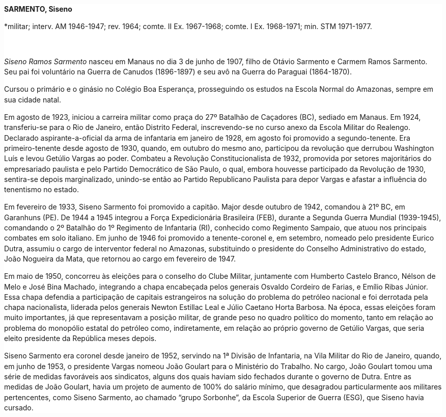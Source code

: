 **SARMENTO, Siseno**

\*militar; interv. AM 1946-1947; rev. 1964; comte. II Ex. 1967-1968;
comte. I Ex. 1968-1971; min. STM 1971-1977.

 

*Siseno Ramos Sarmento* nasceu em Manaus no dia 3 de junho de 1907,
filho de Otávio Sarmento e Carmem Ramos Sarmento. Seu pai foi voluntário
na Guerra de Canudos (1896-1897) e seu avô na Guerra do Paraguai
(1864-1870).

Cursou o primário e o ginásio no Colégio Boa Esperança, prosseguindo os
estudos na Escola Normal do Amazonas, sempre em sua cidade natal.

Em agosto de 1923, iniciou a carreira militar como praça do 27º Batalhão
de Caçadores (BC), sediado em Manaus. Em 1924, transferiu-se para o Rio
de Janeiro, então Distrito Federal, inscrevendo-se no curso anexo da
Escola Militar do Realengo. Declarado aspirante-a-oficial da arma de
infantaria em janeiro de 1928, em agosto foi promovido a
segundo-tenente. Era primeiro-tenente desde agosto de 1930, quando, em
outubro do mesmo ano, participou da revolução que derrubou Washington
Luís e levou Getúlio Vargas ao poder. Combateu a Revolução
Constitucionalista de 1932, promovida por setores majoritários do
empresariado paulista e pelo Partido Democrático de São Paulo, o qual,
embora houvesse participado da Revolução de 1930, sentira-se depois
marginalizado, unindo-se então ao Partido Republicano Paulista para
depor Vargas e afastar a influência do tenentismo no estado.

Em fevereiro de 1933, Siseno Sarmento foi promovido a capitão. Major
desde outubro de 1942, comandou à 21º BC, em Garanhuns (PE). De 1944 a
1945 integrou a Força Expedicionária Brasileira (FEB), durante a Segunda
Guerra Mundial (1939-1945), comandando o 2º Batalhão do 1º Regimento de
Infantaria (RI), conhecido como Regimento Sampaio, que atuou nos
principais combates em solo italiano. Em junho de 1946 foi promovido a
tenente-coronel e, em setembro, nomeado pelo presidente Eurico Dutra,
assumiu o cargo de interventor federal no Amazonas, substituindo o
presidente do Conselho Administrativo do estado, João Nogueira da Mata,
que retornou ao cargo em fevereiro de 1947.

Em maio de 1950, concorreu às eleições para o conselho do Clube Militar,
juntamente com Humberto Castelo Branco, Nélson de Melo e José Bina
Machado, integrando a chapa encabeçada pelos generais Osvaldo Cordeiro
de Farias, e Emílio Ribas Júnior. Essa chapa defendia a participação de
capitais estrangeiros na solução do problema do petróleo nacional e foi
derrotada pela chapa nacionalista, liderada pelos generais Newton
Estillac Leal e Júlio Caetano Horta Barbosa. Na época, essas eleições
foram muito importantes, já que representavam a posição militar, de
grande peso no quadro político do momento, tanto em relação ao problema
do monopólio estatal do petróleo como, indiretamente, em relação ao
próprio governo de Getúlio Vargas, que seria eleito presidente da
República meses depois.

Siseno Sarmento era coronel desde janeiro de 1952, servindo na 1ª
Divisão de Infantaria, na Vila Militar do Rio de Janeiro, quando, em
junho de 1953, o presidente Vargas nomeou João Goulart para o Ministério
do Trabalho. No cargo, João Goulart tomou uma série de medidas
favoráveis aos sindicatos, alguns dos quais haviam sido fechados durante
o governo de Dutra. Entre as medidas de João Goulart, havia um projeto
de aumento de 100% do salário mínimo, que desagradou particularmente aos
militares pertencentes, como Siseno Sarmento, ao chamado “grupo
Sorbonhe”, da Escola Superior de Guerra (ESG), que Siseno havia cursado.
